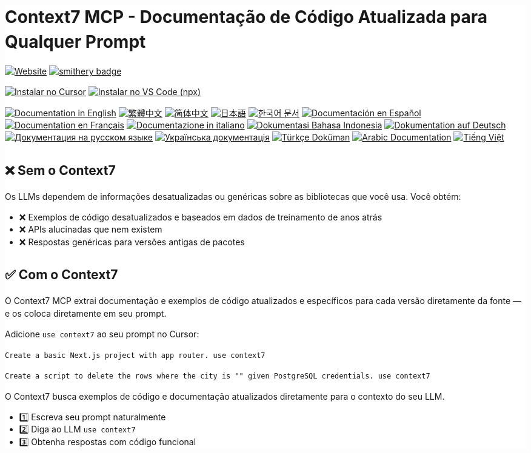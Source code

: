 # Context7 MCP - Documentação de Código Atualizada para Qualquer Prompt

[![Website](https://img.shields.io/badge/Website-context7.com-blue)](https://context7.com) [![smithery badge](https://smithery.ai/badge/@upstash/context7-mcp)](https://smithery.ai/server/@upstash/context7-mcp)

[<img alt="Instalar no Cursor" src="https://img.shields.io/badge/Instalar%20no%20CURSOR-000000?style=for-the-badge&logo=cursor&logoColor=white">](https://cursor.com/en/install-mcp?name=context7&config=eyJ1cmwiOiJodHRwczovL21jcC5jb250ZXh0Ny5jb20vbWNwIn0%3D) [<img alt="Instalar no VS Code (npx)" src="https://img.shields.io/badge/Instalar%20no%20VS%20Code-0098FF?style=for-the-badge&logo=visualstudiocode&logoColor=white">](https://insiders.vscode.dev/redirect?url=vscode%3Amcp%2Finstall%3F%7B%22name%22%3A%22context7%22%2C%22command%22%3A%22npx%22%2C%22args%22%3A%5B%22-y%22%2C%22%40upstash%2Fcontext7-mcp%40latest%22%5D%7D)

[![Documentation in English](https://img.shields.io/badge/docs-English-purple)](../README.md) [![繁體中文](https://img.shields.io/badge/docs-繁體中文-yellow)](./README.zh-TW.md) [![简体中文](https://img.shields.io/badge/docs-简体中文-yellow)](./README.zh-CN.md) [![日本語](https://img.shields.io/badge/docs-日本語-b7003a)](./README.ja.md) [![한국어 문서](https://img.shields.io/badge/docs-한국어-green)](./README.ko.md) [![Documentación en Español](https://img.shields.io/badge/docs-Español-orange)](./README.es.md) [![Documentation en Français](https://img.shields.io/badge/docs-Français-blue)](./README.fr.md) [![Documentazione in italiano](https://img.shields.io/badge/docs-Italian-red)](./README.it.md) [![Dokumentasi Bahasa Indonesia](https://img.shields.io/badge/docs-Bahasa%20Indonesia-pink)](./README.id-ID.md) [![Dokumentation auf Deutsch](https://img.shields.io/badge/docs-Deutsch-darkgreen)](./README.de.md) [![Документация на русском языке](https://img.shields.io/badge/docs-Русский-darkblue)](./README.ru.md) [![Українська документація](https://img.shields.io/badge/docs-Українська-lightblue)](./README.uk.md) [![Türkçe Doküman](https://img.shields.io/badge/docs-Türkçe-blue)](./README.tr.md) [![Arabic Documentation](https://img.shields.io/badge/docs-Arabic-white)](./README.ar.md) [![Tiếng Việt](https://img.shields.io/badge/docs-Tiếng%20Việt-red)](./README.vi.md)

## ❌ Sem o Context7

Os LLMs dependem de informações desatualizadas ou genéricas sobre as bibliotecas que você usa. Você obtém:

- ❌ Exemplos de código desatualizados e baseados em dados de treinamento de anos atrás
- ❌ APIs alucinadas que nem existem
- ❌ Respostas genéricas para versões antigas de pacotes

## ✅ Com o Context7

O Context7 MCP extrai documentação e exemplos de código atualizados e específicos para cada versão diretamente da fonte — e os coloca diretamente em seu prompt.

Adicione `use context7` ao seu prompt no Cursor:

```txt
Create a basic Next.js project with app router. use context7
```

```txt
Create a script to delete the rows where the city is "" given PostgreSQL credentials. use context7
```

O Context7 busca exemplos de código e documentação atualizados diretamente para o contexto do seu LLM.

- 1️⃣ Escreva seu prompt naturalmente
- 2️⃣ Diga ao LLM `use context7`
- 3️⃣ Obtenha respostas com código funcional
